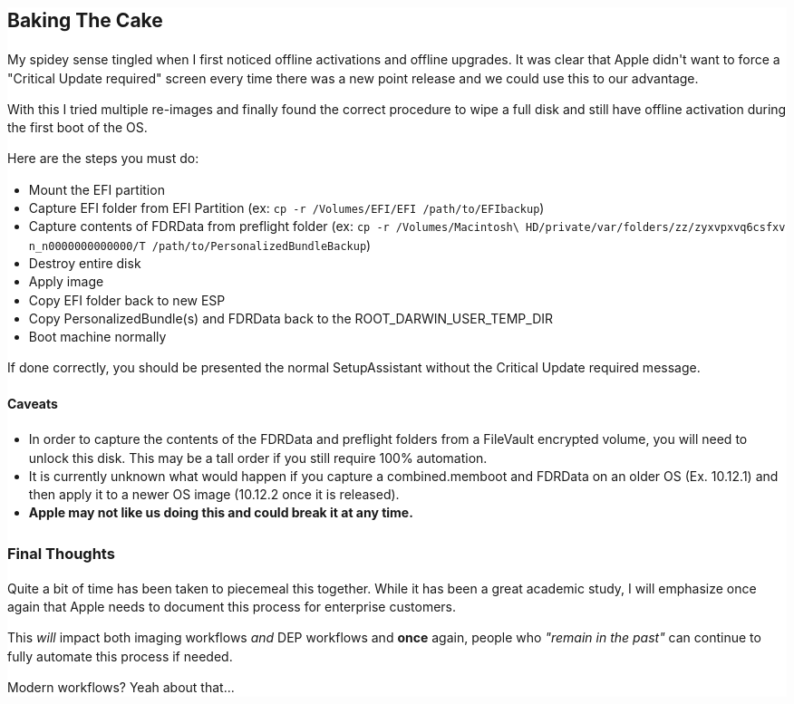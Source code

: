 
## Baking The Cake

My spidey sense tingled when I first noticed offline activations and offline upgrades. It was clear that Apple didn't want to force a "Critical Update required" screen every time there was a new point release and we could use this to our advantage.

With this I tried multiple re-images and finally found the correct procedure to wipe a full disk and still have offline activation during the first boot of the OS.

Here are the steps you must do:

- Mount the EFI partition
- Capture EFI folder from EFI Partition (ex: `cp -r /Volumes/EFI/EFI /path/to/EFIbackup`)
- Capture contents of FDRData from preflight folder (ex: `cp -r /Volumes/Macintosh\ HD/private/var/folders/zz/zyxvpxvq6csfxvn_n0000000000000/T /path/to/PersonalizedBundleBackup`)
- Destroy entire disk
- Apply image
- Copy EFI folder back to new ESP
- Copy PersonalizedBundle(s) and FDRData back to the ROOT_DARWIN_USER_TEMP_DIR
- Boot machine normally

If done correctly, you should be presented the normal SetupAssistant without the Critical Update required message.

#### Caveats
- In order to capture the contents of the FDRData and preflight folders from a FileVault encrypted volume, you will need to unlock this disk. This may be a tall order if you still require 100% automation.
- It is currently unknown what would happen if you capture a combined.memboot and FDRData on an older OS (Ex. 10.12.1) and then apply it to a newer OS image (10.12.2 once it is released).
- __Apple may not like us doing this and could break it at any time.__

### Final Thoughts
Quite a bit of time has been taken to piecemeal this together. While it has been a great academic study, I will emphasize once again that Apple needs to document this process for enterprise customers.

This _will_ impact both imaging workflows _and_ DEP workflows and __once__ again, people who _"remain in the past"_ can continue to fully automate this process if needed.

Modern workflows? Yeah about that...
